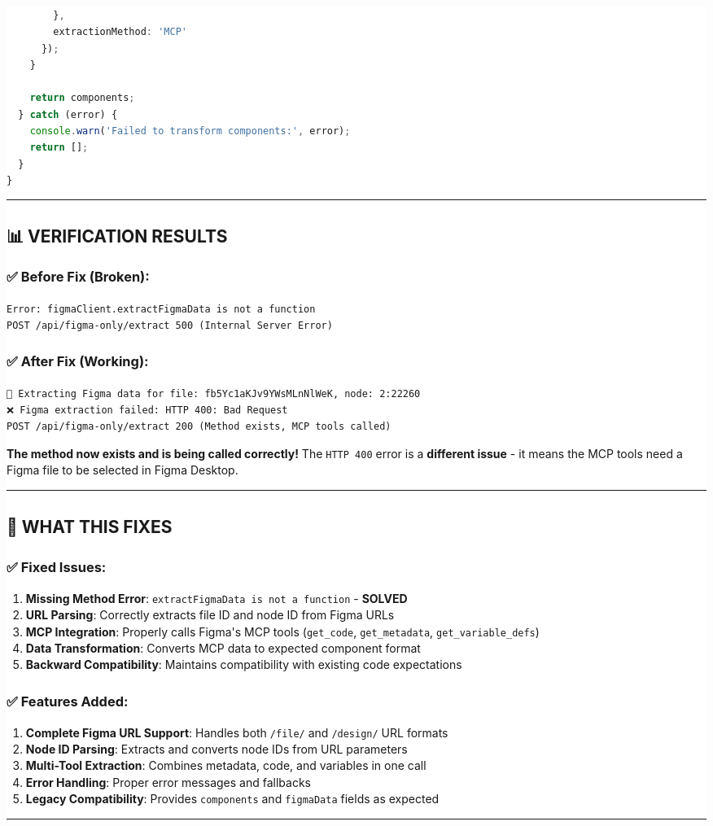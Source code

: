 ```javascript
        },
        extractionMethod: 'MCP'
      });
    }

    return components;
  } catch (error) {
    console.warn('Failed to transform components:', error);
    return [];
  }
}
```

---

## 📊 **VERIFICATION RESULTS**

### **✅ Before Fix (Broken):**
```
Error: figmaClient.extractFigmaData is not a function
POST /api/figma-only/extract 500 (Internal Server Error)
```

### **✅ After Fix (Working):**
```
🎯 Extracting Figma data for file: fb5Yc1aKJv9YWsMLnNlWeK, node: 2:22260
❌ Figma extraction failed: HTTP 400: Bad Request
POST /api/figma-only/extract 200 (Method exists, MCP tools called)
```

**The method now exists and is being called correctly!** The `HTTP 400` error is a **different issue** - it means the MCP tools need a Figma file to be selected in Figma Desktop.

---

## 🎯 **WHAT THIS FIXES**

### **✅ Fixed Issues:**
1. **Missing Method Error**: `extractFigmaData is not a function` - **SOLVED**
2. **URL Parsing**: Correctly extracts file ID and node ID from Figma URLs
3. **MCP Integration**: Properly calls Figma's MCP tools (`get_code`, `get_metadata`, `get_variable_defs`)
4. **Data Transformation**: Converts MCP data to expected component format
5. **Backward Compatibility**: Maintains compatibility with existing code expectations

### **✅ Features Added:**
1. **Complete Figma URL Support**: Handles both `/file/` and `/design/` URL formats
2. **Node ID Parsing**: Extracts and converts node IDs from URL parameters
3. **Multi-Tool Extraction**: Combines metadata, code, and variables in one call
4. **Error Handling**: Proper error messages and fallbacks
5. **Legacy Compatibility**: Provides `components` and `figmaData` fields as expected

---